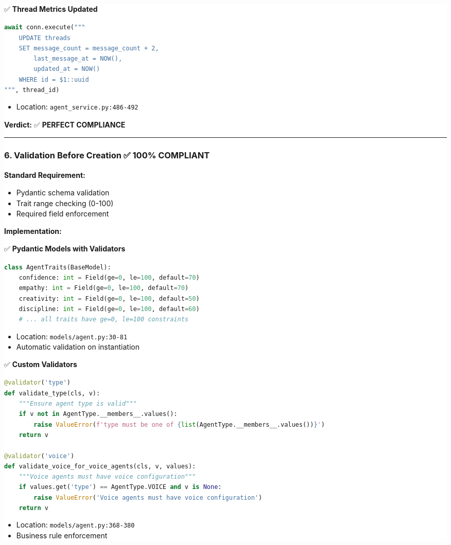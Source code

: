 ✅ **Thread Metrics Updated**
```python
await conn.execute("""
    UPDATE threads
    SET message_count = message_count + 2,
        last_message_at = NOW(),
        updated_at = NOW()
    WHERE id = $1::uuid
""", thread_id)
```
- Location: `agent_service.py:486-492`

**Verdict:** ✅ **PERFECT COMPLIANCE**

---

### 6. Validation Before Creation ✅ **100% COMPLIANT**

**Standard Requirement:**
- Pydantic schema validation
- Trait range checking (0-100)
- Required field enforcement

**Implementation:**

✅ **Pydantic Models with Validators**
```python
class AgentTraits(BaseModel):
    confidence: int = Field(ge=0, le=100, default=70)
    empathy: int = Field(ge=0, le=100, default=70)
    creativity: int = Field(ge=0, le=100, default=50)
    discipline: int = Field(ge=0, le=100, default=60)
    # ... all traits have ge=0, le=100 constraints
```
- Location: `models/agent.py:30-81`
- Automatic validation on instantiation

✅ **Custom Validators**
```python
@validator('type')
def validate_type(cls, v):
    """Ensure agent type is valid"""
    if v not in AgentType.__members__.values():
        raise ValueError(f'type must be one of {list(AgentType.__members__.values())}')
    return v

@validator('voice')
def validate_voice_for_voice_agents(cls, v, values):
    """Voice agents must have voice configuration"""
    if values.get('type') == AgentType.VOICE and v is None:
        raise ValueError('Voice agents must have voice configuration')
    return v
```
- Location: `models/agent.py:368-380`
- Business rule enforcement
